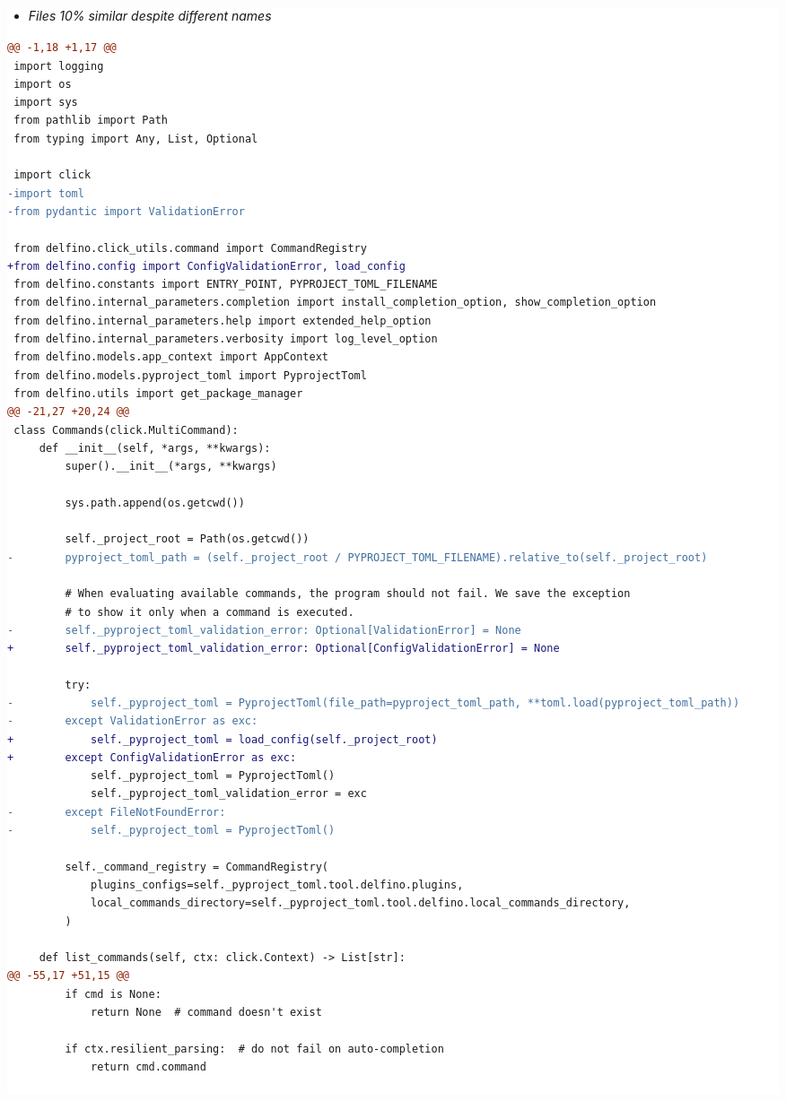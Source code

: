  * *Files 10% similar despite different names*

```diff
@@ -1,18 +1,17 @@
 import logging
 import os
 import sys
 from pathlib import Path
 from typing import Any, List, Optional
 
 import click
-import toml
-from pydantic import ValidationError
 
 from delfino.click_utils.command import CommandRegistry
+from delfino.config import ConfigValidationError, load_config
 from delfino.constants import ENTRY_POINT, PYPROJECT_TOML_FILENAME
 from delfino.internal_parameters.completion import install_completion_option, show_completion_option
 from delfino.internal_parameters.help import extended_help_option
 from delfino.internal_parameters.verbosity import log_level_option
 from delfino.models.app_context import AppContext
 from delfino.models.pyproject_toml import PyprojectToml
 from delfino.utils import get_package_manager
@@ -21,27 +20,24 @@
 class Commands(click.MultiCommand):
     def __init__(self, *args, **kwargs):
         super().__init__(*args, **kwargs)
 
         sys.path.append(os.getcwd())
 
         self._project_root = Path(os.getcwd())
-        pyproject_toml_path = (self._project_root / PYPROJECT_TOML_FILENAME).relative_to(self._project_root)
 
         # When evaluating available commands, the program should not fail. We save the exception
         # to show it only when a command is executed.
-        self._pyproject_toml_validation_error: Optional[ValidationError] = None
+        self._pyproject_toml_validation_error: Optional[ConfigValidationError] = None
 
         try:
-            self._pyproject_toml = PyprojectToml(file_path=pyproject_toml_path, **toml.load(pyproject_toml_path))
-        except ValidationError as exc:
+            self._pyproject_toml = load_config(self._project_root)
+        except ConfigValidationError as exc:
             self._pyproject_toml = PyprojectToml()
             self._pyproject_toml_validation_error = exc
-        except FileNotFoundError:
-            self._pyproject_toml = PyprojectToml()
 
         self._command_registry = CommandRegistry(
             plugins_configs=self._pyproject_toml.tool.delfino.plugins,
             local_commands_directory=self._pyproject_toml.tool.delfino.local_commands_directory,
         )
 
     def list_commands(self, ctx: click.Context) -> List[str]:
@@ -55,17 +51,15 @@
         if cmd is None:
             return None  # command doesn't exist
 
         if ctx.resilient_parsing:  # do not fail on auto-completion
             return cmd.command
 
```